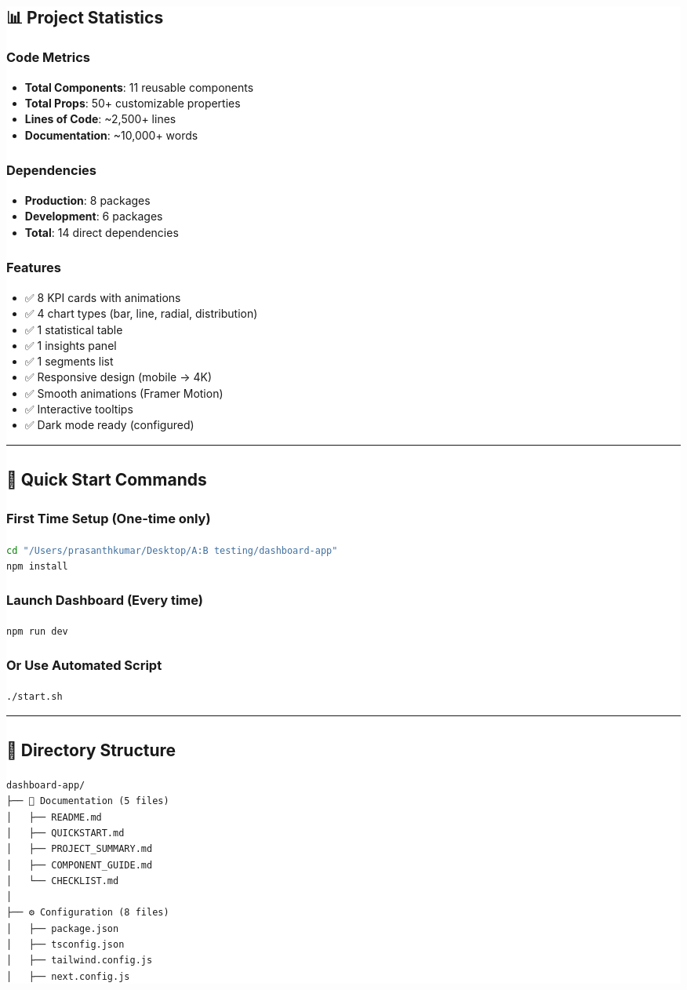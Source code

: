 ## 📊 Project Statistics

### Code Metrics
- **Total Components**: 11 reusable components
- **Total Props**: 50+ customizable properties
- **Lines of Code**: ~2,500+ lines
- **Documentation**: ~10,000+ words

### Dependencies
- **Production**: 8 packages
- **Development**: 6 packages
- **Total**: 14 direct dependencies

### Features
- ✅ 8 KPI cards with animations
- ✅ 4 chart types (bar, line, radial, distribution)
- ✅ 1 statistical table
- ✅ 1 insights panel
- ✅ 1 segments list
- ✅ Responsive design (mobile → 4K)
- ✅ Smooth animations (Framer Motion)
- ✅ Interactive tooltips
- ✅ Dark mode ready (configured)

---

## 🚀 Quick Start Commands

### First Time Setup (One-time only)
```bash
cd "/Users/prasanthkumar/Desktop/A:B testing/dashboard-app"
npm install
```

### Launch Dashboard (Every time)
```bash
npm run dev
```

### Or Use Automated Script
```bash
./start.sh
```

---

## 📁 Directory Structure

```
dashboard-app/
├── 📖 Documentation (5 files)
│   ├── README.md
│   ├── QUICKSTART.md
│   ├── PROJECT_SUMMARY.md
│   ├── COMPONENT_GUIDE.md
│   └── CHECKLIST.md
│
├── ⚙️ Configuration (8 files)
│   ├── package.json
│   ├── tsconfig.json
│   ├── tailwind.config.js
│   ├── next.config.js
```